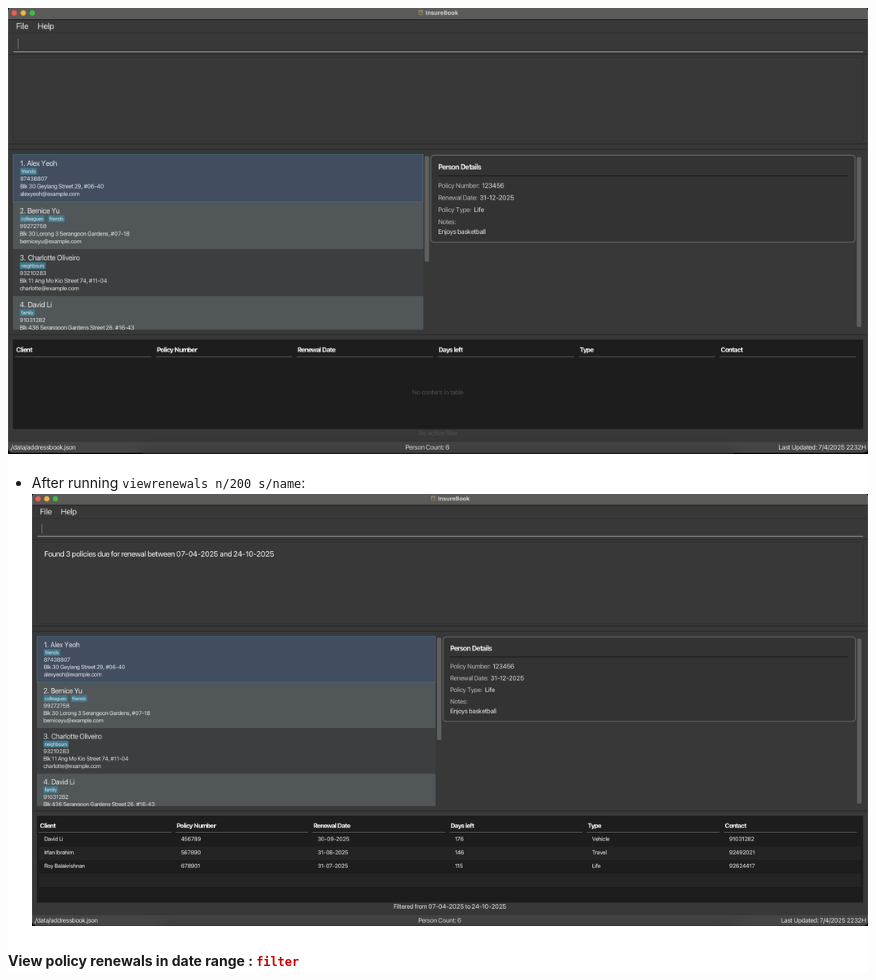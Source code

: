 ![Before View Renewals](images/ViewRenewalCommandBefore.png)

* After running `viewrenewals n/200 s/name`:
![After View Renewals](images/ViewRenewalCommandAfter.png)


#### View policy renewals in date range : <span class="command-word" style="color: #CC0000">`filter`</span>
